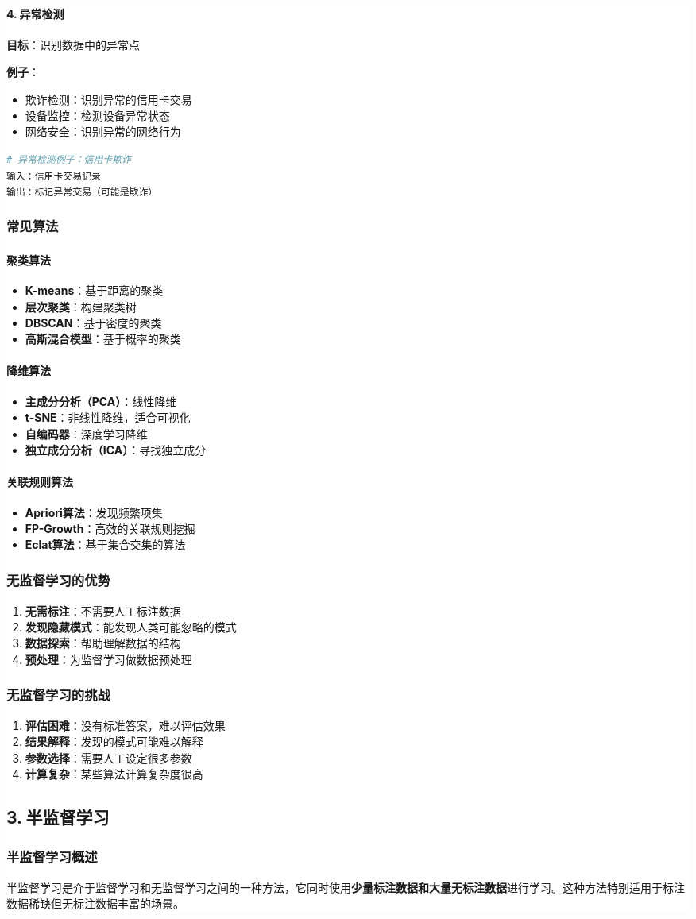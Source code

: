 #### 4. 异常检测
**目标**：识别数据中的异常点

**例子**：
- 欺诈检测：识别异常的信用卡交易
- 设备监控：检测设备异常状态
- 网络安全：识别异常的网络行为

```python
# 异常检测例子：信用卡欺诈
输入：信用卡交易记录
输出：标记异常交易（可能是欺诈）
```

### 常见算法

#### 聚类算法
- **K-means**：基于距离的聚类
- **层次聚类**：构建聚类树
- **DBSCAN**：基于密度的聚类
- **高斯混合模型**：基于概率的聚类

#### 降维算法
- **主成分分析（PCA）**：线性降维
- **t-SNE**：非线性降维，适合可视化
- **自编码器**：深度学习降维
- **独立成分分析（ICA）**：寻找独立成分

#### 关联规则算法
- **Apriori算法**：发现频繁项集
- **FP-Growth**：高效的关联规则挖掘
- **Eclat算法**：基于集合交集的算法

### 无监督学习的优势

1. **无需标注**：不需要人工标注数据
2. **发现隐藏模式**：能发现人类可能忽略的模式
3. **数据探索**：帮助理解数据的结构
4. **预处理**：为监督学习做数据预处理

### 无监督学习的挑战

1. **评估困难**：没有标准答案，难以评估效果
2. **结果解释**：发现的模式可能难以解释
3. **参数选择**：需要人工设定很多参数
4. **计算复杂**：某些算法计算复杂度很高

## 3. 半监督学习

### 半监督学习概述

半监督学习是介于监督学习和无监督学习之间的一种方法，它同时使用**少量标注数据和大量无标注数据**进行学习。这种方法特别适用于标注数据稀缺但无标注数据丰富的场景。

